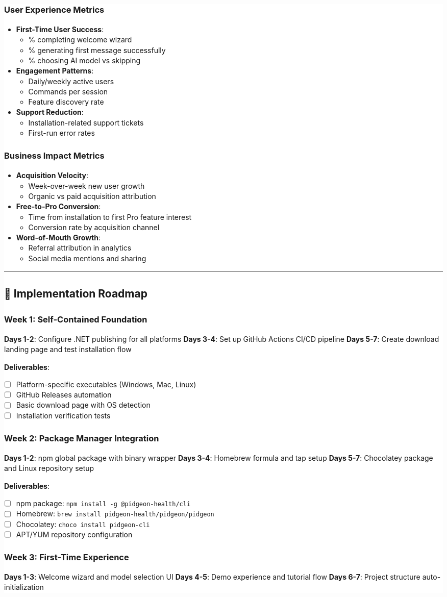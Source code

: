 ### **User Experience Metrics**
- **First-Time User Success**:
  - % completing welcome wizard
  - % generating first message successfully
  - % choosing AI model vs skipping
- **Engagement Patterns**:
  - Daily/weekly active users
  - Commands per session
  - Feature discovery rate
- **Support Reduction**:
  - Installation-related support tickets
  - First-run error rates

### **Business Impact Metrics**
- **Acquisition Velocity**:
  - Week-over-week new user growth
  - Organic vs paid acquisition attribution
- **Free-to-Pro Conversion**:
  - Time from installation to first Pro feature interest
  - Conversion rate by acquisition channel
- **Word-of-Mouth Growth**:
  - Referral attribution in analytics
  - Social media mentions and sharing

---

## 🎯 **Implementation Roadmap**

### **Week 1: Self-Contained Foundation**
**Days 1-2**: Configure .NET publishing for all platforms
**Days 3-4**: Set up GitHub Actions CI/CD pipeline
**Days 5-7**: Create download landing page and test installation flow

**Deliverables**:
- [ ] Platform-specific executables (Windows, Mac, Linux)
- [ ] GitHub Releases automation
- [ ] Basic download page with OS detection
- [ ] Installation verification tests

### **Week 2: Package Manager Integration** 
**Days 1-2**: npm global package with binary wrapper
**Days 3-4**: Homebrew formula and tap setup
**Days 5-7**: Chocolatey package and Linux repository setup

**Deliverables**:
- [ ] npm package: `npm install -g @pidgeon-health/cli`
- [ ] Homebrew: `brew install pidgeon-health/pidgeon/pidgeon`
- [ ] Chocolatey: `choco install pidgeon-cli`
- [ ] APT/YUM repository configuration

### **Week 3: First-Time Experience**
**Days 1-3**: Welcome wizard and model selection UI
**Days 4-5**: Demo experience and tutorial flow
**Days 6-7**: Project structure auto-initialization
